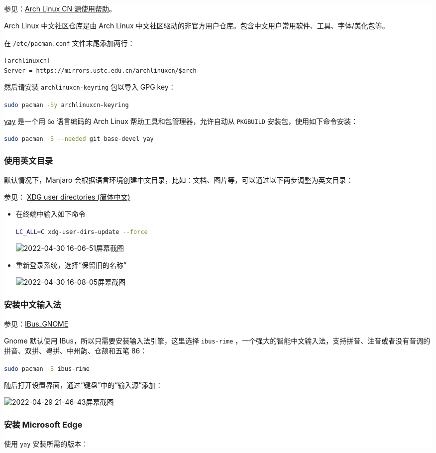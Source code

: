 参见：[Arch Linux CN 源使用帮助](https://mirrors.ustc.edu.cn/help/archlinuxcn.html)。

Arch Linux 中文社区仓库是由 Arch Linux 中文社区驱动的非官方用户仓库。包含中文用户常用软件、工具、字体/美化包等。

在 `/etc/pacman.conf` 文件末尾添加两行：

```properties
[archlinuxcn]
Server = https://mirrors.ustc.edu.cn/archlinuxcn/$arch
```

然后请安装 `archlinuxcn-keyring` 包以导入 GPG key：

```bash
sudo pacman -Sy archlinuxcn-keyring
```

[yay](https://github.com/Jguer/yay) 是一个用 `Go` 语言编码的 Arch Linux 帮助工具和包管理器，允许自动从 `PKGBUILD` 安装包，使用如下命令安装：

```bash
sudo pacman -S --needed git base-devel yay 
```

### 使用英文目录

默认情况下，Manjaro 会根据语言环境创建中文目录，比如：文档、图片等，可以通过以下两步调整为英文目录：

参见： [XDG user directories (简体中文)](https://wiki.archlinux.org/title/XDG_user_directories_(%E7%AE%80%E4%BD%93%E4%B8%AD%E6%96%87))

* 在终端中输入如下命令

  ```bash
  LC_ALL=C xdg-user-dirs-update --force
  ```

  ![2022-04-30 16-06-51屏幕截图](https://cdn.jsdelivr.net/gh/xianglin2020/gallery/202204/161227.png)

* 重新登录系统，选择“保留旧的名称”

  ![2022-04-30 16-08-05屏幕截图](https://cdn.jsdelivr.net/gh/xianglin2020/gallery/202204/161322.png)

### 安装中文输入法

参见：[IBus_GNOME](https://wiki.archlinux.org/title/IBus_(%E7%AE%80%E4%BD%93%E4%B8%AD%E6%96%87)#GNOME)

Gnome 默认使用 IBus，所以只需要安装输入法引擎，这里选择 `ibus-rime` ，一个强大的智能中文输入法，支持拼音、注音或者没有音调的拼音、双拼、粤拼、中州韵、仓颉和五笔 86：

```bash
sudo pacman -S ibus-rime
```

随后打开设置界面，通过“键盘”中的“输入源”添加：

![2022-04-29 21-46-43屏幕截图](https://cdn.jsdelivr.net/gh/xianglin2020/gallery/202204/222234.png)

### 安装 Microsoft Edge

使用 `yay` 安装所需的版本：
